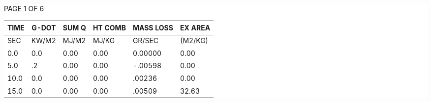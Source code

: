 PAGE    1    OF    6

| TIME | G-DOT | SUM Q | HT COMB | MASS LOSS | EX AREA |
|------|-------|-------|---------|-----------|---------|
| SEC | KW/M2 | MJ/M2 | MJ/KG | GR/SEC | (M2/KG) |
| 0.0 | 0.0 | 0.00 | 0.00 | 0.00000 | 0.00 |
| 5.0 | .2 | 0.00 | 0.00 | -.00598 | 0.00 |
| 10.0 | 0.0 | 0.00 | 0.00 | .00236 | 0.00 |
| 15.0 | 0.0 | 0.00 | 0.00 | .00509 | 32.63 |
